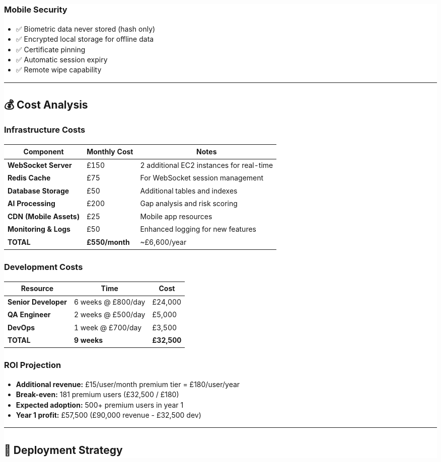 ### **Mobile Security**
- ✅ Biometric data never stored (hash only)
- ✅ Encrypted local storage for offline data
- ✅ Certificate pinning
- ✅ Automatic session expiry
- ✅ Remote wipe capability

---

## 💰 Cost Analysis

### **Infrastructure Costs**

| Component | Monthly Cost | Notes |
|-----------|-------------|-------|
| **WebSocket Server** | £150 | 2 additional EC2 instances for real-time |
| **Redis Cache** | £75 | For WebSocket session management |
| **Database Storage** | £50 | Additional tables and indexes |
| **AI Processing** | £200 | Gap analysis and risk scoring |
| **CDN (Mobile Assets)** | £25 | Mobile app resources |
| **Monitoring & Logs** | £50 | Enhanced logging for new features |
| **TOTAL** | **£550/month** | ~£6,600/year |

### **Development Costs**

| Resource | Time | Cost |
|----------|------|------|
| **Senior Developer** | 6 weeks @ £800/day | £24,000 |
| **QA Engineer** | 2 weeks @ £500/day | £5,000 |
| **DevOps** | 1 week @ £700/day | £3,500 |
| **TOTAL** | **9 weeks** | **£32,500** |

### **ROI Projection**

- **Additional revenue:** £15/user/month premium tier = £180/user/year
- **Break-even:** 181 premium users (£32,500 / £180)
- **Expected adoption:** 500+ premium users in year 1
- **Year 1 profit:** £57,500 (£90,000 revenue - £32,500 dev)

---

## 🚀 Deployment Strategy
